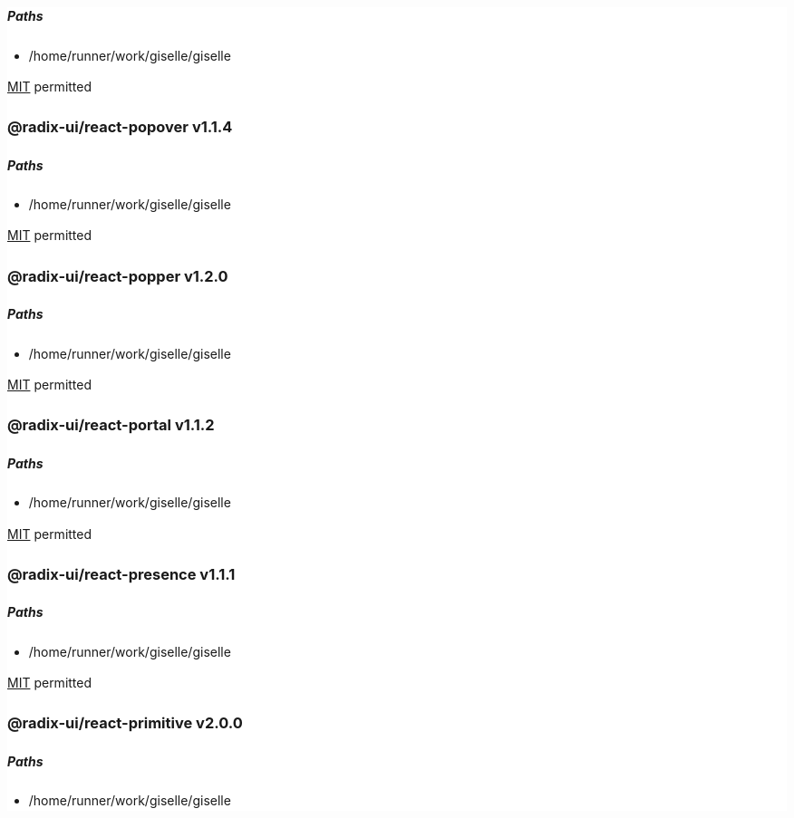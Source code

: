 ##### Paths
* /home/runner/work/giselle/giselle

<a href="http://opensource.org/licenses/mit-license">MIT</a> permitted



<a name="@radix-ui/react-popover"></a>
### @radix-ui/react-popover v1.1.4
#### 

##### Paths
* /home/runner/work/giselle/giselle

<a href="http://opensource.org/licenses/mit-license">MIT</a> permitted



<a name="@radix-ui/react-popper"></a>
### @radix-ui/react-popper v1.2.0
#### 

##### Paths
* /home/runner/work/giselle/giselle

<a href="http://opensource.org/licenses/mit-license">MIT</a> permitted



<a name="@radix-ui/react-portal"></a>
### @radix-ui/react-portal v1.1.2
#### 

##### Paths
* /home/runner/work/giselle/giselle

<a href="http://opensource.org/licenses/mit-license">MIT</a> permitted



<a name="@radix-ui/react-presence"></a>
### @radix-ui/react-presence v1.1.1
#### 

##### Paths
* /home/runner/work/giselle/giselle

<a href="http://opensource.org/licenses/mit-license">MIT</a> permitted



<a name="@radix-ui/react-primitive"></a>
### @radix-ui/react-primitive v2.0.0
#### 

##### Paths
* /home/runner/work/giselle/giselle
